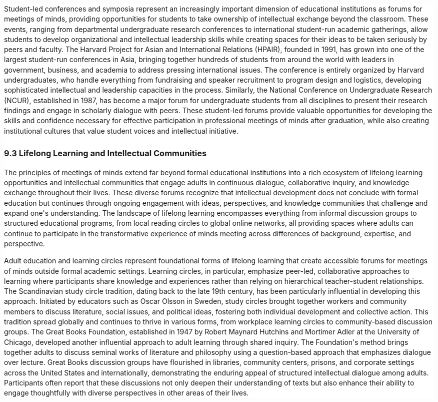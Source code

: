 Student-led conferences and symposia represent an increasingly important dimension of educational institutions as forums for meetings of minds, providing opportunities for students to take ownership of intellectual exchange beyond the classroom. These events, ranging from departmental undergraduate research conferences to international student-run academic gatherings, allow students to develop organizational and intellectual leadership skills while creating spaces for their ideas to be taken seriously by peers and faculty. The Harvard Project for Asian and International Relations (HPAIR), founded in 1991, has grown into one of the largest student-run conferences in Asia, bringing together hundreds of students from around the world with leaders in government, business, and academia to address pressing international issues. The conference is entirely organized by Harvard undergraduates, who handle everything from fundraising and speaker recruitment to program design and logistics, developing sophisticated intellectual and leadership capacities in the process. Similarly, the National Conference on Undergraduate Research (NCUR), established in 1987, has become a major forum for undergraduate students from all disciplines to present their research findings and engage in scholarly dialogue with peers. These student-led forums provide valuable opportunities for developing the skills and confidence necessary for effective participation in professional meetings of minds after graduation, while also creating institutional cultures that value student voices and intellectual initiative.

### 9.3 Lifelong Learning and Intellectual Communities

The principles of meetings of minds extend far beyond formal educational institutions into a rich ecosystem of lifelong learning opportunities and intellectual communities that engage adults in continuous dialogue, collaborative inquiry, and knowledge exchange throughout their lives. These diverse forums recognize that intellectual development does not conclude with formal education but continues through ongoing engagement with ideas, perspectives, and knowledge communities that challenge and expand one's understanding. The landscape of lifelong learning encompasses everything from informal discussion groups to structured educational programs, from local reading circles to global online networks, all providing spaces where adults can continue to participate in the transformative experience of minds meeting across differences of background, expertise, and perspective.

Adult education and learning circles represent foundational forms of lifelong learning that create accessible forums for meetings of minds outside formal academic settings. Learning circles, in particular, emphasize peer-led, collaborative approaches to learning where participants share knowledge and experiences rather than relying on hierarchical teacher-student relationships. The Scandinavian study circle tradition, dating back to the late 19th century, has been particularly influential in developing this approach. Initiated by educators such as Oscar Olsson in Sweden, study circles brought together workers and community members to discuss literature, social issues, and political ideas, fostering both individual development and collective action. This tradition spread globally and continues to thrive in various forms, from workplace learning circles to community-based discussion groups. The Great Books Foundation, established in 1947 by Robert Maynard Hutchins and Mortimer Adler at the University of Chicago, developed another influential approach to adult learning through shared inquiry. The Foundation's method brings together adults to discuss seminal works of literature and philosophy using a question-based approach that emphasizes dialogue over lecture. Great Books discussion groups have flourished in libraries, community centers, prisons, and corporate settings across the United States and internationally, demonstrating the enduring appeal of structured intellectual dialogue among adults. Participants often report that these discussions not only deepen their understanding of texts but also enhance their ability to engage thoughtfully with diverse perspectives in other areas of their lives.
